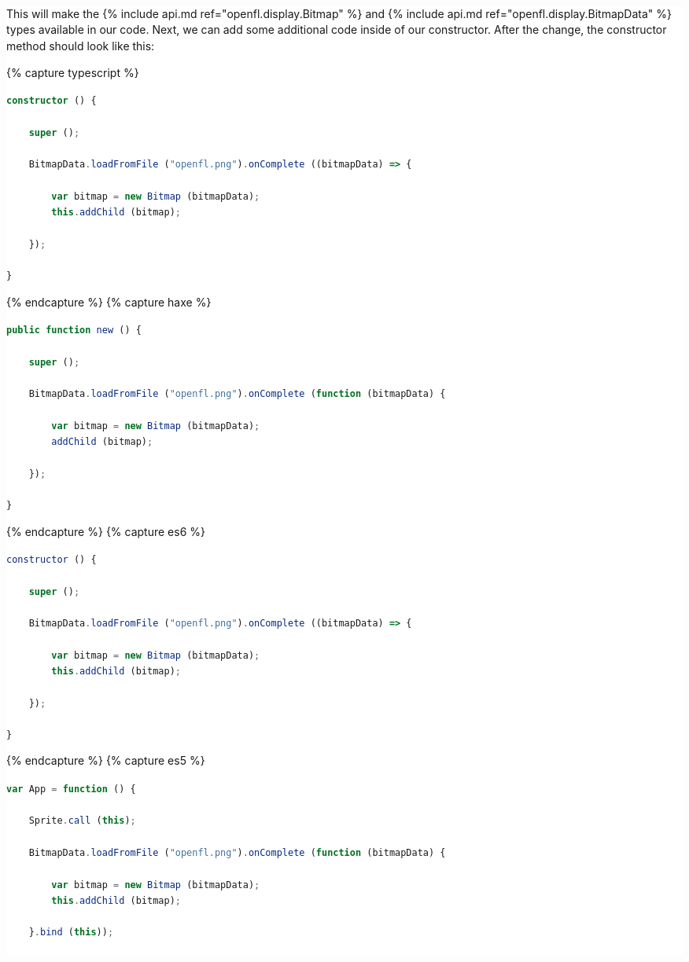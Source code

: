 This will make the {% include api.md ref="openfl.display.Bitmap" %} and {% include api.md ref="openfl.display.BitmapData" %} types available in our code. Next, we can add some additional code inside of our constructor. After the change, the constructor method should look like this:

{% capture typescript %}
```ts
constructor () {
	
	super ();
	
	BitmapData.loadFromFile ("openfl.png").onComplete ((bitmapData) => {
		
		var bitmap = new Bitmap (bitmapData);
		this.addChild (bitmap);
		
	});
	
}
```
{% endcapture %}
{% capture haxe %}
```js
public function new () {
	
	super ();
	
	BitmapData.loadFromFile ("openfl.png").onComplete (function (bitmapData) {
		
		var bitmap = new Bitmap (bitmapData);
		addChild (bitmap);
		
	});
	
}
```
{% endcapture %}
{% capture es6 %}
```js
constructor () {
	
	super ();
	
	BitmapData.loadFromFile ("openfl.png").onComplete ((bitmapData) => {
		
		var bitmap = new Bitmap (bitmapData);
		this.addChild (bitmap);
		
	});
	
}
```
{% endcapture %}
{% capture es5 %}
```js
var App = function () {
	
	Sprite.call (this);
	
	BitmapData.loadFromFile ("openfl.png").onComplete (function (bitmapData) {
		
		var bitmap = new Bitmap (bitmapData);
		this.addChild (bitmap);
		
	}.bind (this));
	
```